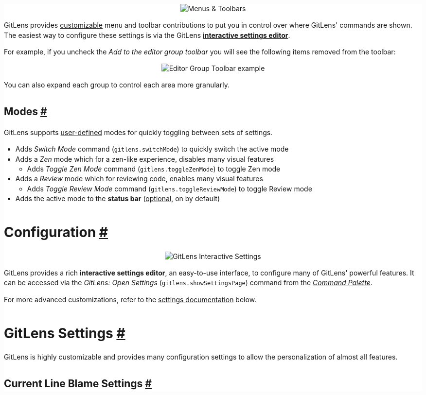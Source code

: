 <p align="center">
  <img src="https://raw.githubusercontent.com/gitkraken/vscode-gitlens/main/images/docs/menus.png" alt="Menus &amp; Toolbars" />
</p>

GitLens provides [customizable](#menu--toolbar-settings-) menu and toolbar contributions to put you in control over where GitLens' commands are shown. The easiest way to configure these settings is via the GitLens [**interactive settings editor**](#configuration- 'Jump to Configuration').

For example, if you uncheck the _Add to the editor group toolbar_ you will see the following items removed from the toolbar:

<p align="center">
  <img src="https://raw.githubusercontent.com/gitkraken/vscode-gitlens/main/images/docs/menus-example.png" alt="Editor Group Toolbar example" />
</p>

You can also expand each group to control each area more granularly.

## Modes [#](#modes- 'Modes')

GitLens supports [user-defined](#modes-settings- 'Jump to the Modes settings') modes for quickly toggling between sets of settings.

- Adds _Switch Mode_ command (`gitlens.switchMode`) to quickly switch the active mode
- Adds a _Zen_ mode which for a zen-like experience, disables many visual features
  - Adds _Toggle Zen Mode_ command (`gitlens.toggleZenMode`) to toggle Zen mode
- Adds a _Review_ mode which for reviewing code, enables many visual features
  - Adds _Toggle Review Mode_ command (`gitlens.toggleReviewMode`) to toggle Review mode
- Adds the active mode to the **status bar** ([optional](#modes-settings- 'Jump to the Modes settings'), on by default)

# Configuration [#](#configuration- 'Configuration')

<p align="center">
  <img src="https://raw.githubusercontent.com/gitkraken/vscode-gitlens/main/images/docs/settings.png" alt="GitLens Interactive Settings" />
</p>

GitLens provides a rich **interactive settings editor**, an easy-to-use interface, to configure many of GitLens' powerful features. It can be accessed via the _GitLens: Open Settings_ (`gitlens.showSettingsPage`) command from the [_Command Palette_](https://code.visualstudio.com/docs/getstarted/userinterface#_command-palette).

For more advanced customizations, refer to the [settings documentation](#gitlens-settings- 'Jump to the GitLens settings docs') below.

# GitLens Settings [#](#gitlens-settings- 'GitLens Settings')

GitLens is highly customizable and provides many configuration settings to allow the personalization of almost all features.

## Current Line Blame Settings [#](#current-line-blame-settings- 'Current Line Blame Settings')
